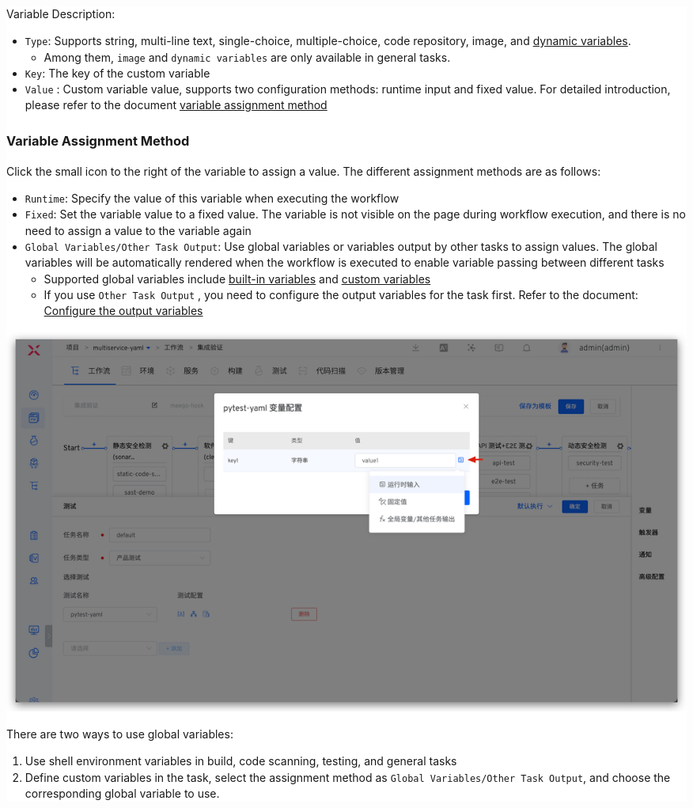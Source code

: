 Variable Description:

- `Type`: Supports string, multi-line text, single-choice, multiple-choice, code repository, image, and [dynamic variables](/en/Zadig%20v4.0/workflow/dynamic-variable/).
  - Among them, `image` and `dynamic variables` are only available in general tasks.
- `Key`: The key of the custom variable
- `Value` : Custom variable value, supports two configuration methods: runtime input and fixed value. For detailed introduction, please refer to the document [variable assignment method](#variable-assignment-method)

### Variable Assignment Method

Click the small icon to the right of the variable to assign a value. The different assignment methods are as follows:

- `Runtime`: Specify the value of this variable when executing the workflow
- `Fixed`: Set the variable value to a fixed value. The variable is not visible on the page during workflow execution, and there is no need to assign a value to the variable again
- `Global Variables/Other Task Output`: Use global variables or variables output by other tasks to assign values. The global variables will be automatically rendered when the workflow is executed to enable variable passing between different tasks
  - Supported global variables include [built-in variables](#built-in-variables) and [custom variables](#custom-variables)
  - If you use `Other Task Output` , you need to configure the output variables for the task first. Refer to the document: [Configure the output variables](#variable-passing)

![common_workflow_config](../../../../_images/set_value_for_custom_var.png)

There are two ways to use global variables:
1. Use shell environment variables in build, code scanning, testing, and general tasks
2. Define custom variables in the task, select the assignment method as `Global Variables/Other Task Output`, and choose the corresponding global variable to use.
